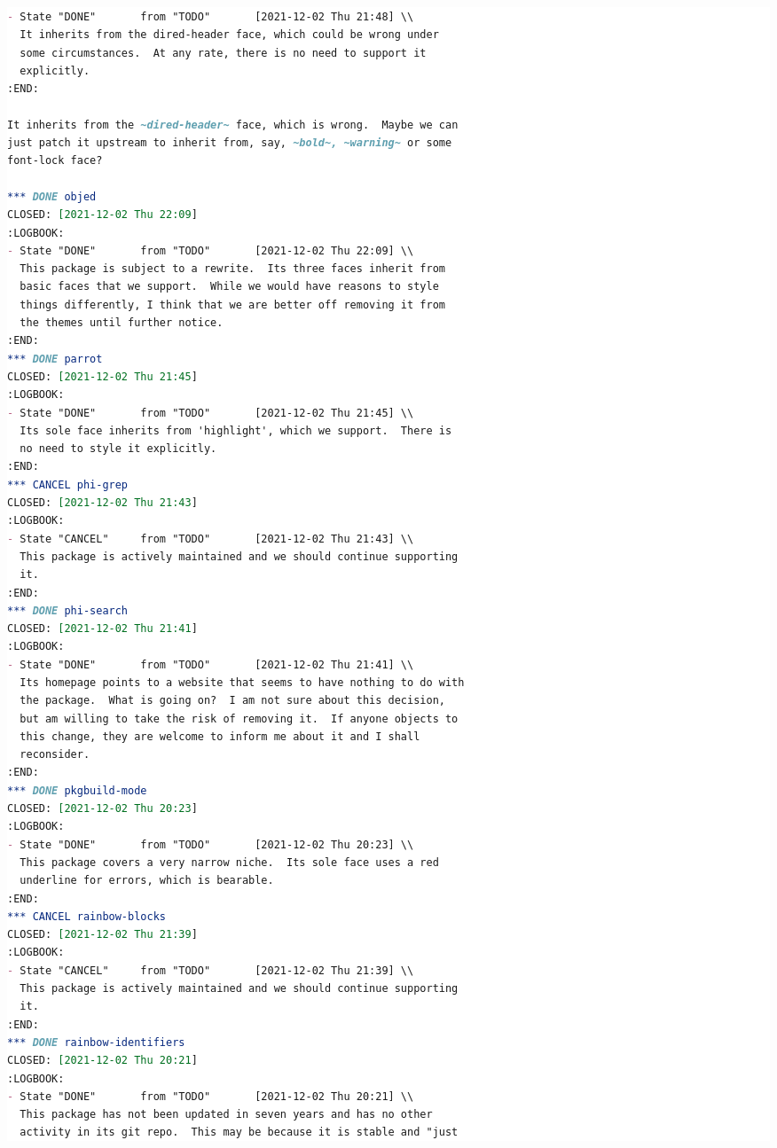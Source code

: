 ```org
- State "DONE"       from "TODO"       [2021-12-02 Thu 21:48] \\
  It inherits from the dired-header face, which could be wrong under
  some circumstances.  At any rate, there is no need to support it
  explicitly.
:END:

It inherits from the ~dired-header~ face, which is wrong.  Maybe we can
just patch it upstream to inherit from, say, ~bold~, ~warning~ or some
font-lock face?

*** DONE objed
CLOSED: [2021-12-02 Thu 22:09]
:LOGBOOK:
- State "DONE"       from "TODO"       [2021-12-02 Thu 22:09] \\
  This package is subject to a rewrite.  Its three faces inherit from
  basic faces that we support.  While we would have reasons to style
  things differently, I think that we are better off removing it from
  the themes until further notice.
:END:
*** DONE parrot
CLOSED: [2021-12-02 Thu 21:45]
:LOGBOOK:
- State "DONE"       from "TODO"       [2021-12-02 Thu 21:45] \\
  Its sole face inherits from 'highlight', which we support.  There is
  no need to style it explicitly.
:END:
*** CANCEL phi-grep
CLOSED: [2021-12-02 Thu 21:43]
:LOGBOOK:
- State "CANCEL"     from "TODO"       [2021-12-02 Thu 21:43] \\
  This package is actively maintained and we should continue supporting
  it.
:END:
*** DONE phi-search
CLOSED: [2021-12-02 Thu 21:41]
:LOGBOOK:
- State "DONE"       from "TODO"       [2021-12-02 Thu 21:41] \\
  Its homepage points to a website that seems to have nothing to do with
  the package.  What is going on?  I am not sure about this decision,
  but am willing to take the risk of removing it.  If anyone objects to
  this change, they are welcome to inform me about it and I shall
  reconsider.
:END:
*** DONE pkgbuild-mode
CLOSED: [2021-12-02 Thu 20:23]
:LOGBOOK:
- State "DONE"       from "TODO"       [2021-12-02 Thu 20:23] \\
  This package covers a very narrow niche.  Its sole face uses a red
  underline for errors, which is bearable.
:END:
*** CANCEL rainbow-blocks
CLOSED: [2021-12-02 Thu 21:39]
:LOGBOOK:
- State "CANCEL"     from "TODO"       [2021-12-02 Thu 21:39] \\
  This package is actively maintained and we should continue supporting
  it.
:END:
*** DONE rainbow-identifiers
CLOSED: [2021-12-02 Thu 20:21]
:LOGBOOK:
- State "DONE"       from "TODO"       [2021-12-02 Thu 20:21] \\
  This package has not been updated in seven years and has no other
  activity in its git repo.  This may be because it is stable and "just
```